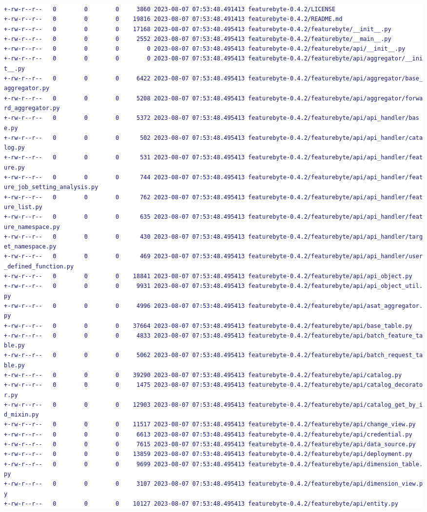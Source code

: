 ```diff
+-rw-r--r--   0        0        0     3860 2023-08-07 07:53:48.491413 featurebyte-0.4.2/LICENSE
+-rw-r--r--   0        0        0    19816 2023-08-07 07:53:48.491413 featurebyte-0.4.2/README.md
+-rw-r--r--   0        0        0    17168 2023-08-07 07:53:48.495413 featurebyte-0.4.2/featurebyte/__init__.py
+-rw-r--r--   0        0        0     2552 2023-08-07 07:53:48.495413 featurebyte-0.4.2/featurebyte/__main__.py
+-rw-r--r--   0        0        0        0 2023-08-07 07:53:48.495413 featurebyte-0.4.2/featurebyte/api/__init__.py
+-rw-r--r--   0        0        0        0 2023-08-07 07:53:48.495413 featurebyte-0.4.2/featurebyte/api/aggregator/__init__.py
+-rw-r--r--   0        0        0     6422 2023-08-07 07:53:48.495413 featurebyte-0.4.2/featurebyte/api/aggregator/base_aggregator.py
+-rw-r--r--   0        0        0     5208 2023-08-07 07:53:48.495413 featurebyte-0.4.2/featurebyte/api/aggregator/forward_aggregator.py
+-rw-r--r--   0        0        0     5372 2023-08-07 07:53:48.495413 featurebyte-0.4.2/featurebyte/api/api_handler/base.py
+-rw-r--r--   0        0        0      502 2023-08-07 07:53:48.495413 featurebyte-0.4.2/featurebyte/api/api_handler/catalog.py
+-rw-r--r--   0        0        0      531 2023-08-07 07:53:48.495413 featurebyte-0.4.2/featurebyte/api/api_handler/feature.py
+-rw-r--r--   0        0        0      744 2023-08-07 07:53:48.495413 featurebyte-0.4.2/featurebyte/api/api_handler/feature_job_setting_analysis.py
+-rw-r--r--   0        0        0      762 2023-08-07 07:53:48.495413 featurebyte-0.4.2/featurebyte/api/api_handler/feature_list.py
+-rw-r--r--   0        0        0      635 2023-08-07 07:53:48.495413 featurebyte-0.4.2/featurebyte/api/api_handler/feature_namespace.py
+-rw-r--r--   0        0        0      430 2023-08-07 07:53:48.495413 featurebyte-0.4.2/featurebyte/api/api_handler/target_namespace.py
+-rw-r--r--   0        0        0      469 2023-08-07 07:53:48.495413 featurebyte-0.4.2/featurebyte/api/api_handler/user_defined_function.py
+-rw-r--r--   0        0        0    18841 2023-08-07 07:53:48.495413 featurebyte-0.4.2/featurebyte/api/api_object.py
+-rw-r--r--   0        0        0     9931 2023-08-07 07:53:48.495413 featurebyte-0.4.2/featurebyte/api/api_object_util.py
+-rw-r--r--   0        0        0     4996 2023-08-07 07:53:48.495413 featurebyte-0.4.2/featurebyte/api/asat_aggregator.py
+-rw-r--r--   0        0        0    37664 2023-08-07 07:53:48.495413 featurebyte-0.4.2/featurebyte/api/base_table.py
+-rw-r--r--   0        0        0     4833 2023-08-07 07:53:48.495413 featurebyte-0.4.2/featurebyte/api/batch_feature_table.py
+-rw-r--r--   0        0        0     5062 2023-08-07 07:53:48.495413 featurebyte-0.4.2/featurebyte/api/batch_request_table.py
+-rw-r--r--   0        0        0    39290 2023-08-07 07:53:48.495413 featurebyte-0.4.2/featurebyte/api/catalog.py
+-rw-r--r--   0        0        0     1475 2023-08-07 07:53:48.495413 featurebyte-0.4.2/featurebyte/api/catalog_decorator.py
+-rw-r--r--   0        0        0    12903 2023-08-07 07:53:48.495413 featurebyte-0.4.2/featurebyte/api/catalog_get_by_id_mixin.py
+-rw-r--r--   0        0        0    11517 2023-08-07 07:53:48.495413 featurebyte-0.4.2/featurebyte/api/change_view.py
+-rw-r--r--   0        0        0     6613 2023-08-07 07:53:48.495413 featurebyte-0.4.2/featurebyte/api/credential.py
+-rw-r--r--   0        0        0     7615 2023-08-07 07:53:48.495413 featurebyte-0.4.2/featurebyte/api/data_source.py
+-rw-r--r--   0        0        0    13859 2023-08-07 07:53:48.495413 featurebyte-0.4.2/featurebyte/api/deployment.py
+-rw-r--r--   0        0        0     9699 2023-08-07 07:53:48.495413 featurebyte-0.4.2/featurebyte/api/dimension_table.py
+-rw-r--r--   0        0        0     3107 2023-08-07 07:53:48.495413 featurebyte-0.4.2/featurebyte/api/dimension_view.py
+-rw-r--r--   0        0        0    10127 2023-08-07 07:53:48.495413 featurebyte-0.4.2/featurebyte/api/entity.py
```